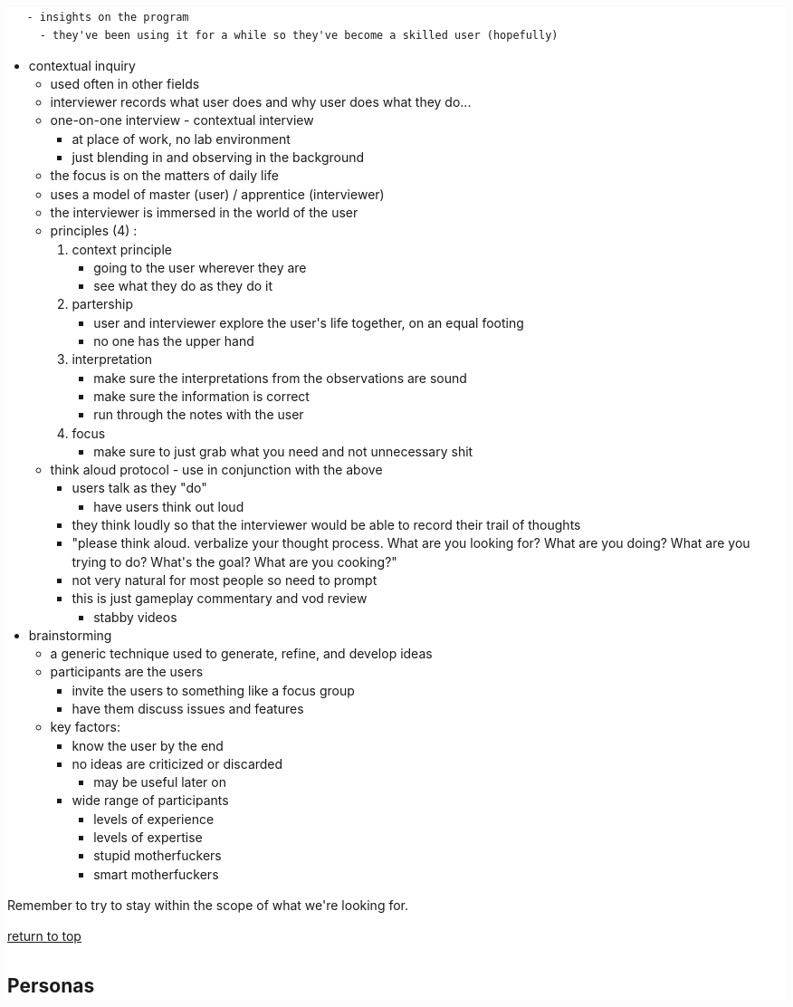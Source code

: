        - insights on the program
         - they've been using it for a while so they've become a skilled user (hopefully)
   - contextual inquiry
     - used often in other fields
     - interviewer records what user does and why user does what they do...
     - one-on-one interview - contextual interview
       - at place of work, no lab environment
       - just blending in and observing in the background
     - the focus is on the matters of daily life
     - uses a model of master (user) / apprentice (interviewer)
     - the interviewer is immersed in the world of the user
     - principles (4) :
        1. context principle
            - going to the user wherever they are
            - see what they do as they do it
        2. partership
            - user and interviewer explore the user's life together, on an equal footing
            - no one has the upper hand
        3. interpretation
            - make sure the interpretations from the observations are sound
            - make sure the information is correct
            - run through the notes with the user
        4. focus
            - make sure to just grab what you need and not unnecessary shit
     - think aloud protocol - use in conjunction with the above
       - users talk as they "do"
         - have users think out loud
       - they think loudly so that the interviewer would be able to record their trail of thoughts
       - "please think aloud. verbalize your thought process. What are you looking for? What are you doing? What are you trying to do? What's the goal? What are you cooking?"
       - not very natural for most people so need to prompt
       - this is just gameplay commentary and vod review
         - stabby videos
   - brainstorming
     - a generic technique used to generate, refine, and develop ideas
     - participants are the users
       - invite the users to something like a focus group
       - have them discuss issues and features
     - key factors:
       - know the user by the end
       - no ideas are criticized or discarded
         - may be useful later on
       - wide range of participants
         - levels of experience
         - levels of expertise
         - stupid motherfuckers
         - smart motherfuckers

Remember to try to stay within the scope of what we're looking for.

[return to top](#top)
## Personas
